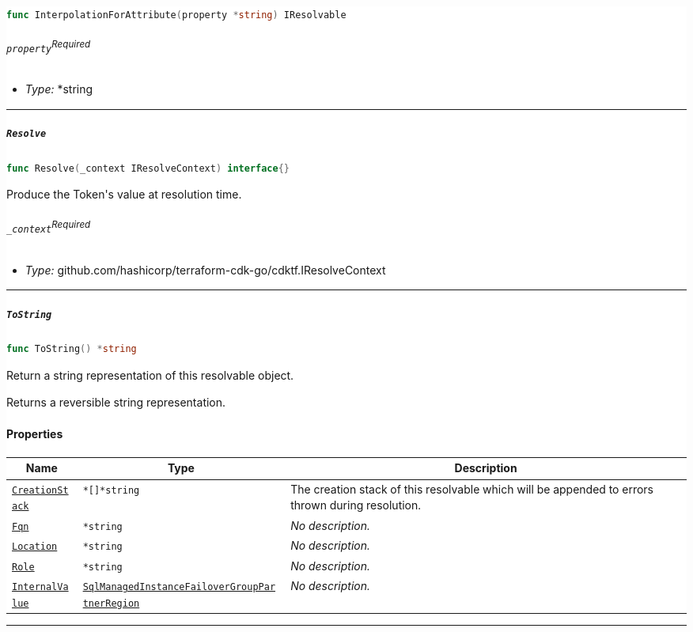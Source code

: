 ```go
func InterpolationForAttribute(property *string) IResolvable
```

###### `property`<sup>Required</sup> <a name="property" id="@cdktf/provider-azurerm.sqlManagedInstanceFailoverGroup.SqlManagedInstanceFailoverGroupPartnerRegionOutputReference.interpolationForAttribute.parameter.property"></a>

- *Type:* *string

---

##### `Resolve` <a name="Resolve" id="@cdktf/provider-azurerm.sqlManagedInstanceFailoverGroup.SqlManagedInstanceFailoverGroupPartnerRegionOutputReference.resolve"></a>

```go
func Resolve(_context IResolveContext) interface{}
```

Produce the Token's value at resolution time.

###### `_context`<sup>Required</sup> <a name="_context" id="@cdktf/provider-azurerm.sqlManagedInstanceFailoverGroup.SqlManagedInstanceFailoverGroupPartnerRegionOutputReference.resolve.parameter._context"></a>

- *Type:* github.com/hashicorp/terraform-cdk-go/cdktf.IResolveContext

---

##### `ToString` <a name="ToString" id="@cdktf/provider-azurerm.sqlManagedInstanceFailoverGroup.SqlManagedInstanceFailoverGroupPartnerRegionOutputReference.toString"></a>

```go
func ToString() *string
```

Return a string representation of this resolvable object.

Returns a reversible string representation.


#### Properties <a name="Properties" id="Properties"></a>

| **Name** | **Type** | **Description** |
| --- | --- | --- |
| <code><a href="#@cdktf/provider-azurerm.sqlManagedInstanceFailoverGroup.SqlManagedInstanceFailoverGroupPartnerRegionOutputReference.property.creationStack">CreationStack</a></code> | <code>*[]*string</code> | The creation stack of this resolvable which will be appended to errors thrown during resolution. |
| <code><a href="#@cdktf/provider-azurerm.sqlManagedInstanceFailoverGroup.SqlManagedInstanceFailoverGroupPartnerRegionOutputReference.property.fqn">Fqn</a></code> | <code>*string</code> | *No description.* |
| <code><a href="#@cdktf/provider-azurerm.sqlManagedInstanceFailoverGroup.SqlManagedInstanceFailoverGroupPartnerRegionOutputReference.property.location">Location</a></code> | <code>*string</code> | *No description.* |
| <code><a href="#@cdktf/provider-azurerm.sqlManagedInstanceFailoverGroup.SqlManagedInstanceFailoverGroupPartnerRegionOutputReference.property.role">Role</a></code> | <code>*string</code> | *No description.* |
| <code><a href="#@cdktf/provider-azurerm.sqlManagedInstanceFailoverGroup.SqlManagedInstanceFailoverGroupPartnerRegionOutputReference.property.internalValue">InternalValue</a></code> | <code><a href="#@cdktf/provider-azurerm.sqlManagedInstanceFailoverGroup.SqlManagedInstanceFailoverGroupPartnerRegion">SqlManagedInstanceFailoverGroupPartnerRegion</a></code> | *No description.* |

---